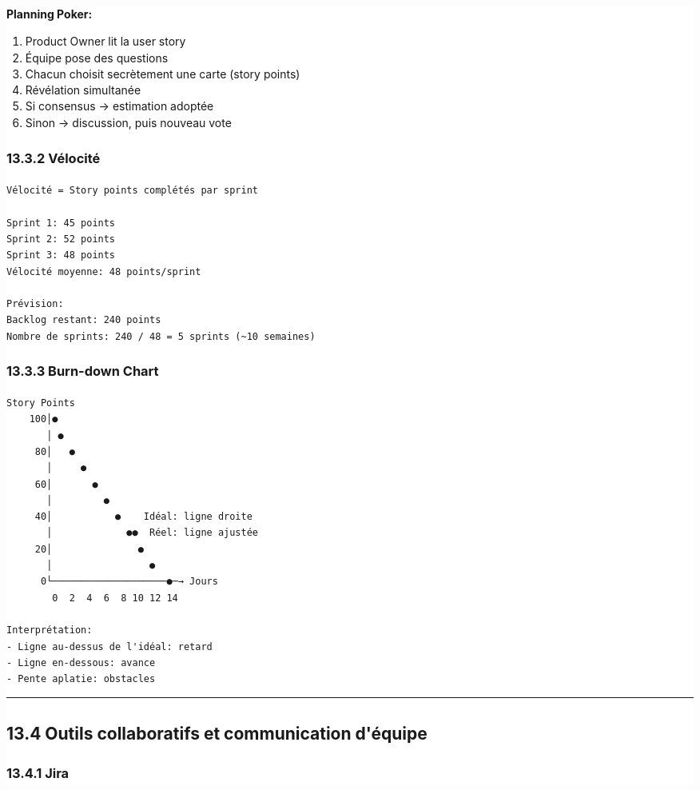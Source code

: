 **Planning Poker:**
1. Product Owner lit la user story
2. Équipe pose des questions
3. Chacun choisit secrètement une carte (story points)
4. Révélation simultanée
5. Si consensus → estimation adoptée
6. Sinon → discussion, puis nouveau vote

### 13.3.2 Vélocité

```
Vélocité = Story points complétés par sprint

Sprint 1: 45 points
Sprint 2: 52 points
Sprint 3: 48 points
Vélocité moyenne: 48 points/sprint

Prévision:
Backlog restant: 240 points
Nombre de sprints: 240 / 48 = 5 sprints (~10 semaines)
```

### 13.3.3 Burn-down Chart

```
Story Points
    100│●
       │ ●
     80│   ●
       │     ●
     60│       ●
       │         ●
     40│           ●    Idéal: ligne droite
       │             ●●  Réel: ligne ajustée
     20│               ●
       │                 ●
      0└────────────────────●─→ Jours
        0  2  4  6  8 10 12 14

Interprétation:
- Ligne au-dessus de l'idéal: retard
- Ligne en-dessous: avance
- Pente aplatie: obstacles
```

---

## 13.4 Outils collaboratifs et communication d'équipe

### 13.4.1 Jira
